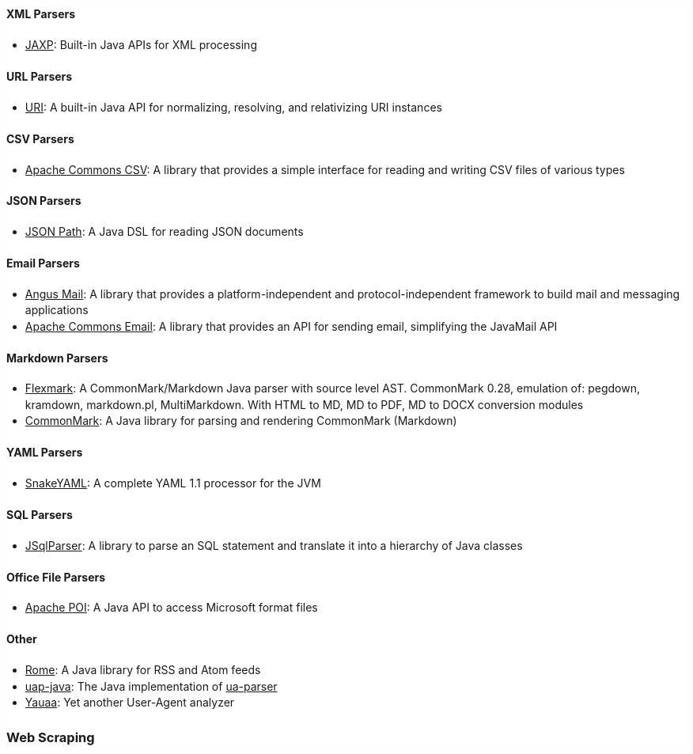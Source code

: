 #### XML Parsers

- [JAXP](https://docs.oracle.com/en/java/javase/23/docs/api/java.xml/module-summary.html#JAXP): Built-in Java APIs for XML processing

#### URL Parsers

- [URI](https://docs.oracle.com/en/java/javase/23/docs/api/java.base/java/net/URI.html): A built-in Java API for normalizing, resolving, and relativizing URI instances

#### CSV Parsers

- [Apache Commons CSV](https://github.com/apache/commons-csv): A library that provides a simple interface for reading and writing CSV files of various types

#### JSON Parsers

- [JSON Path](https://github.com/json-path/JsonPath): A Java DSL for reading JSON documents

#### Email Parsers

- [Angus Mail](https://github.com/eclipse-ee4j/angus-mail): A library that provides a platform-independent and protocol-independent framework to build mail and messaging applications
- [Apache Commons Email](https://github.com/apache/commons-email): A library that provides an API for sending email, simplifying the JavaMail API

#### Markdown Parsers

- [Flexmark](https://mvnrepository.com/artifact/com.vladsch.flexmark/flexmark-all): A CommonMark/Markdown Java parser with source level AST. CommonMark 0.28, emulation of: pegdown, kramdown, markdown.pl, MultiMarkdown. With HTML to MD, MD to PDF, MD to DOCX conversion modules
- [CommonMark](https://github.com/commonmark/commonmark-java): A Java library for parsing and rendering CommonMark (Markdown)

#### YAML Parsers

- [SnakeYAML](https://bitbucket.org/snakeyaml/snakeyaml): A complete YAML 1.1 processor for the JVM

#### SQL Parsers

- [JSqlParser](https://github.com/JSQLParser/JSqlParser): A library to parse an SQL statement and translate it into a hierarchy of Java classes

#### Office File Parsers

- [Apache POI](https://github.com/apache/poi): A Java API to access Microsoft format files

#### Other

- [Rome](https://github.com/rometools/rome): A Java library for RSS and Atom feeds
- [uap-java](https://github.com/ua-parser/uap-java): The Java implementation of [ua-parser](https://github.com/faisalman/ua-parser-js)
- [Yauaa](https://github.com/nielsbasjes/yauaa): Yet another User-Agent analyzer

### Web Scraping
